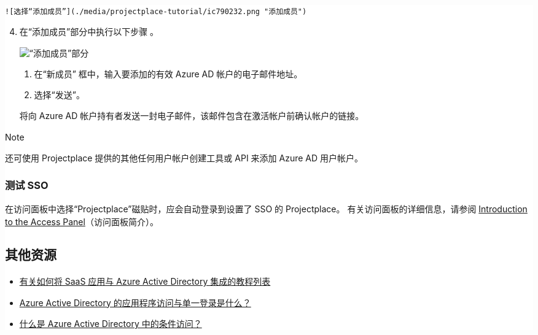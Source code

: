     ![选择“添加成员”](./media/projectplace-tutorial/ic790232.png "添加成员")

4. 在“添加成员”部分中执行以下步骤  。
   
    ![“添加成员”部分](./media/projectplace-tutorial/ic790233.png "新成员")
   
    1. 在“新成员”  框中，输入要添加的有效 Azure AD 帐户的电子邮件地址。
   
    1. 选择“发送”。 

   将向 Azure AD 帐户持有者发送一封电子邮件，该邮件包含在激活帐户前确认帐户的链接。

>[!NOTE]
>还可使用 Projectplace 提供的其他任何用户帐户创建工具或 API 来添加 Azure AD 用户帐户。


### <a name="test-sso"></a>测试 SSO

在访问面板中选择“Projectplace”磁贴时，应会自动登录到设置了 SSO 的 Projectplace。 有关访问面板的详细信息，请参阅 [Introduction to the Access Panel](https://docs.microsoft.com/azure/active-directory/active-directory-saas-access-panel-introduction)（访问面板简介）。

## <a name="additional-resources"></a>其他资源

- [有关如何将 SaaS 应用与 Azure Active Directory 集成的教程列表](https://docs.microsoft.com/azure/active-directory/active-directory-saas-tutorial-list)

- [Azure Active Directory 的应用程序访问与单一登录是什么？](https://docs.microsoft.com/azure/active-directory/active-directory-appssoaccess-whatis)

- [什么是 Azure Active Directory 中的条件访问？](https://docs.microsoft.com/azure/active-directory/conditional-access/overview)